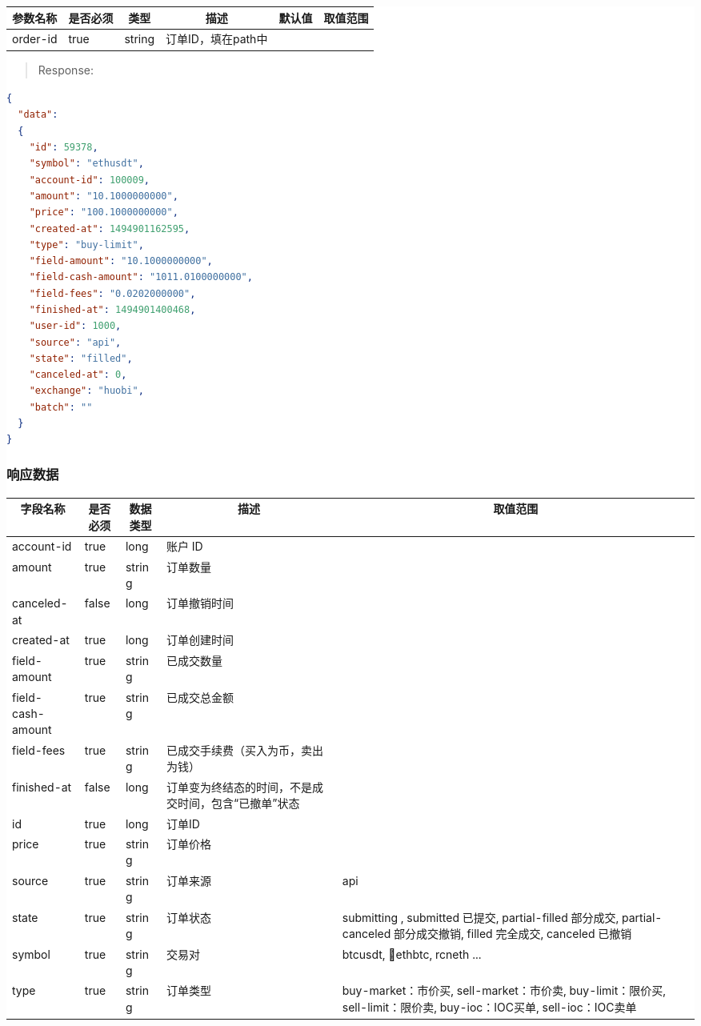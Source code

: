 | 参数名称     | 是否必须 | 类型  | 描述   | 默认值  | 取值范围 |
| -------- | ---- | ------ | -----  | ---- | ---- |
| order-id | true | string | 订单ID，填在path中 |      |      |


> Response:

```json
{  
  "data": 
  {
    "id": 59378,
    "symbol": "ethusdt",
    "account-id": 100009,
    "amount": "10.1000000000",
    "price": "100.1000000000",
    "created-at": 1494901162595,
    "type": "buy-limit",
    "field-amount": "10.1000000000",
    "field-cash-amount": "1011.0100000000",
    "field-fees": "0.0202000000",
    "finished-at": 1494901400468,
    "user-id": 1000,
    "source": "api",
    "state": "filled",
    "canceled-at": 0,
    "exchange": "huobi",
    "batch": ""
  }
}
```

### 响应数据

| 字段名称     | 是否必须  | 数据类型   | 描述   | 取值范围     |
| ----------------- | ----- | ------ | -------  | ----  |
| account-id        | true  | long   | 账户 ID    |       |
| amount            | true  | string | 订单数量              |    |
| canceled-at       | false | long   | 订单撤销时间    |     |
| created-at        | true  | long   | 订单创建时间    |   |
| field-amount      | true  | string | 已成交数量    |     |
| field-cash-amount | true  | string | 已成交总金额     |      |
| field-fees        | true  | string | 已成交手续费（买入为币，卖出为钱） |     |
| finished-at       | false | long   | 订单变为终结态的时间，不是成交时间，包含“已撤单”状态    |     |
| id                | true  | long   | 订单ID    |     |
| price             | true  | string | 订单价格       |     |
| source            | true  | string | 订单来源   | api |
| state             | true  | string | 订单状态   | submitting , submitted 已提交, partial-filled 部分成交, partial-canceled 部分成交撤销, filled 完全成交, canceled 已撤销 |
| symbol            | true  | string | 交易对   | btcusdt, ethbtc, rcneth ... |
| type              | true  | string | 订单类型   | buy-market：市价买, sell-market：市价卖, buy-limit：限价买, sell-limit：限价卖, buy-ioc：IOC买单, sell-ioc：IOC卖单 |
